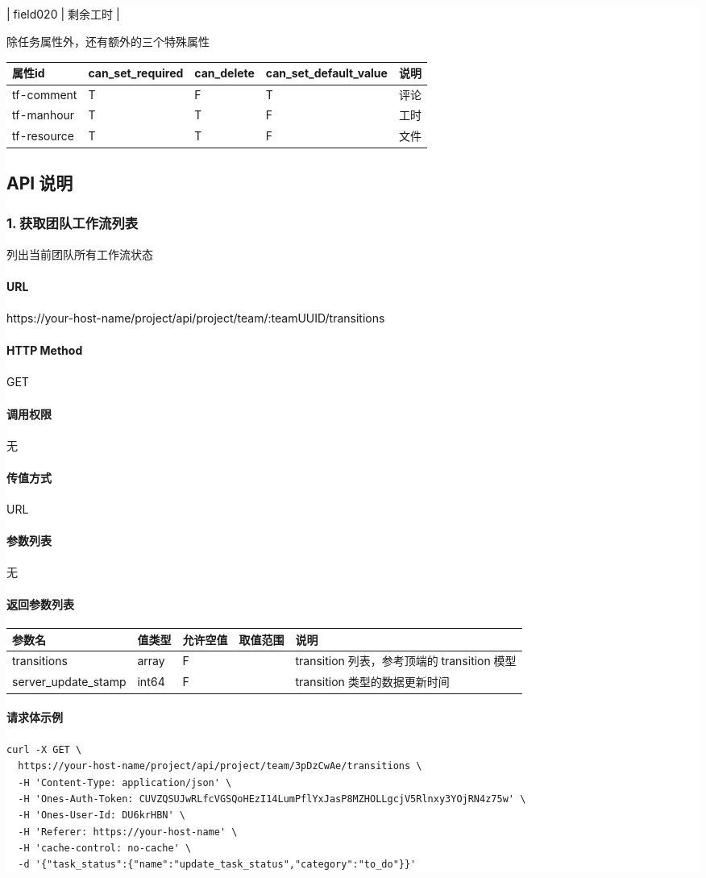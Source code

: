 | field020 			    |  剩余工时           |

除任务属性外，还有额外的三个特殊属性

| 属性id 				 | can_set_required  | can_delete | can_set_default_value | 说明      			 			 								|
| :--------------------	| :------------	    | :-------   | :-------               | :------------------------------------------------------------- |
| tf-comment			| T		            | F		     | T		              | 评论	   	   			   								  |
| tf-manhour			| T		            | T		     | F		              | 工时	   	   			   								  |
| tf-resource			| T		            | T		     | F		              | 文件	   	   			   								  |

## API 说明

### 1. 获取团队工作流列表

列出当前团队所有工作流状态

#### URL

https://your-host-name/project/api/project/team/:teamUUID/transitions

#### HTTP Method

GET

#### 调用权限

无

#### 传值方式

URL

#### 参数列表

无

#### 返回参数列表

| 参数名              | 值类型 | 允许空值 | 取值范围    | 说明                                           |
| :------------------ | :----- | :------- | :-------| :--------------------------------------------- |
| transitions         | array  | F        |         | transition 列表，参考顶端的 transition 模型    |
| server_update_stamp | int64  | F        |         | transition 类型的数据更新时间                  |

#### 请求体示例

```curl
curl -X GET \
  https://your-host-name/project/api/project/team/3pDzCwAe/transitions \
  -H 'Content-Type: application/json' \
  -H 'Ones-Auth-Token: CUVZQSUJwRLfcVGSQoHEzI14LumPflYxJasP8MZHOLLgcjV5Rlnxy3YOjRN4z75w' \
  -H 'Ones-User-Id: DU6krHBN' \
  -H 'Referer: https://your-host-name' \
  -H 'cache-control: no-cache' \
  -d '{"task_status":{"name":"update_task_status","category":"to_do"}}'
```
